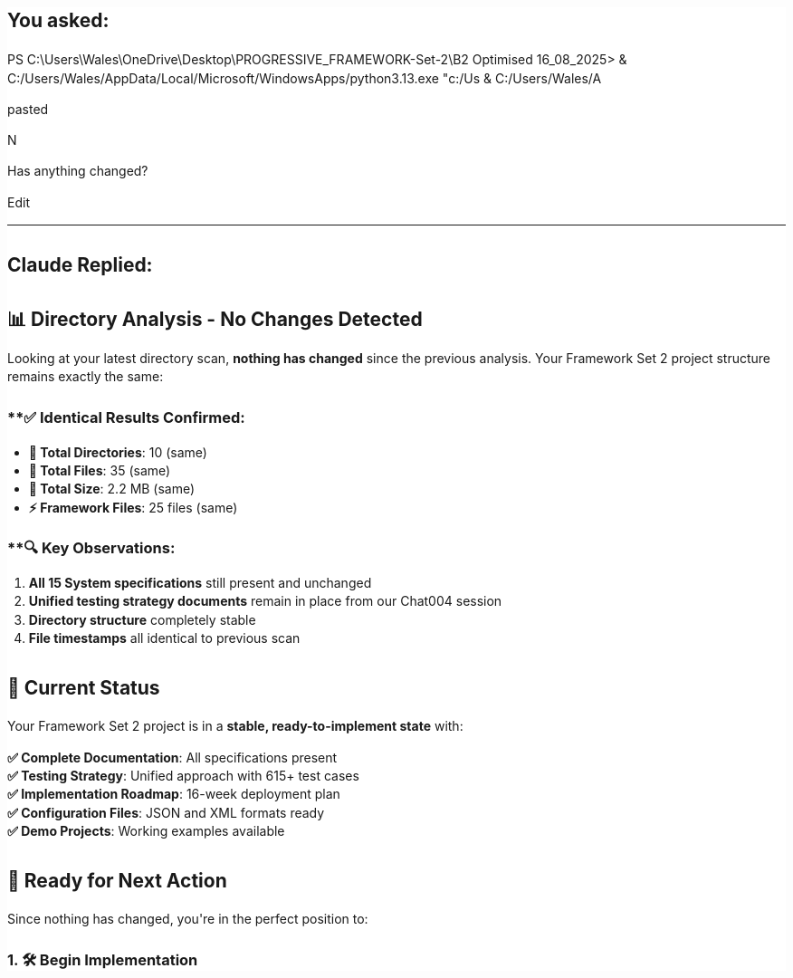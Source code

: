 You asked:
----------

PS C:\\Users\\Wales\\OneDrive\\Desktop\\PROGRESSIVE\_FRAMEWORK-Set-2\\B2 Optimised 16\_08\_2025> & C:/Users/Wales/AppData/Local/Microsoft/WindowsApps/python3.13.exe "c:/Us & C:/Users/Wales/A

pasted

N

Has anything changed?

Edit

---

Claude Replied:
---------------

📊 **Directory Analysis - No Changes Detected**
-----------------------------------------------

Looking at your latest directory scan, **nothing has changed** since the previous analysis. Your Framework Set 2 project structure remains exactly the same:

### \*\*✅ **Identical Results Confirmed:**

*   **📁 Total Directories**: 10 (same)
*   **📄 Total Files**: 35 (same)
*   **💾 Total Size**: 2.2 MB (same)
*   **⚡ Framework Files**: 25 files (same)

### \*\*🔍 **Key Observations:**

1.  **All 15 System specifications** still present and unchanged
2.  **Unified testing strategy documents** remain in place from our Chat004 session
3.  **Directory structure** completely stable
4.  **File timestamps** all identical to previous scan

🎯 **Current Status**
---------------------

Your Framework Set 2 project is in a **stable, ready-to-implement state** with:

**✅ Complete Documentation**: All specifications present  
**✅ Testing Strategy**: Unified approach with 615+ test cases  
**✅ Implementation Roadmap**: 16-week deployment plan  
**✅ Configuration Files**: JSON and XML formats ready  
**✅ Demo Projects**: Working examples available

🚀 **Ready for Next Action**
----------------------------

Since nothing has changed, you're in the perfect position to:

### **1\. 🛠️ Begin Implementation**
